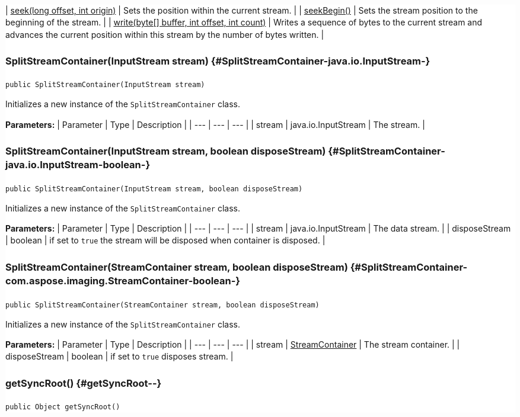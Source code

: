 | [seek(long offset, int origin)](#seek-long-int-) | Sets the position within the current stream. |
| [seekBegin()](#seekBegin--) | Sets the stream position to the beginning of the stream. |
| [write(byte[] buffer, int offset, int count)](#write-byte---int-int-) | Writes a sequence of bytes to the current stream and advances the current position within this stream by the number of bytes written. |
### SplitStreamContainer(InputStream stream) {#SplitStreamContainer-java.io.InputStream-}
```
public SplitStreamContainer(InputStream stream)
```


Initializes a new instance of the `SplitStreamContainer` class.

**Parameters:**
| Parameter | Type | Description |
| --- | --- | --- |
| stream | java.io.InputStream | The stream. |

### SplitStreamContainer(InputStream stream, boolean disposeStream) {#SplitStreamContainer-java.io.InputStream-boolean-}
```
public SplitStreamContainer(InputStream stream, boolean disposeStream)
```


Initializes a new instance of the `SplitStreamContainer` class.

**Parameters:**
| Parameter | Type | Description |
| --- | --- | --- |
| stream | java.io.InputStream | The data stream. |
| disposeStream | boolean | if set to `true` the stream will be disposed when container is disposed. |

### SplitStreamContainer(StreamContainer stream, boolean disposeStream) {#SplitStreamContainer-com.aspose.imaging.StreamContainer-boolean-}
```
public SplitStreamContainer(StreamContainer stream, boolean disposeStream)
```


Initializes a new instance of the `SplitStreamContainer` class.

**Parameters:**
| Parameter | Type | Description |
| --- | --- | --- |
| stream | [StreamContainer](../../com.aspose.imaging/streamcontainer) | The stream container. |
| disposeStream | boolean | if set to `true` disposes stream. |

### getSyncRoot() {#getSyncRoot--}
```
public Object getSyncRoot()
```
